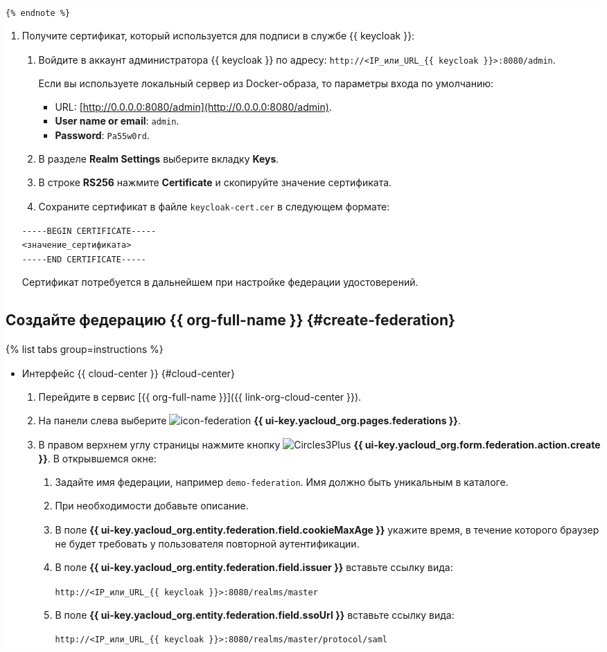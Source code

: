     {% endnote %}

1. Получите сертификат, который используется для подписи в службе {{ keycloak }}:

    1. Войдите в аккаунт администратора {{ keycloak }} по адресу: `http://<IP_или_URL_{{ keycloak }}>:8080/admin`.

        Если вы используете локальный сервер из Docker-образа, то параметры входа по умолчанию:

        * URL: [http://0.0.0.0:8080/admin](http://0.0.0.0:8080/admin).
        * **User name or email**: `admin`.
        * **Password**: `Pa55w0rd`.

    1. В разделе **Realm Settings** выберите вкладку **Keys**.

    1. В строке **RS256** нажмите **Certificate** и скопируйте значение сертификата.

    1. Сохраните сертификат в файле `keycloak-cert.cer` в следующем формате:

      ```text
      -----BEGIN CERTIFICATE-----
      <значение_сертификата>
      -----END CERTIFICATE-----
      ```

      Сертификат потребуется в дальнейшем при настройке федерации удостоверений.

## Создайте федерацию {{ org-full-name }} {#create-federation}

{% list tabs group=instructions %}

- Интерфейс {{ cloud-center }} {#cloud-center}

  1. Перейдите в сервис [{{ org-full-name }}]({{ link-org-cloud-center }}).

  1. На панели слева выберите ![icon-federation](../../../../_assets/console-icons/vector-square.svg) **{{ ui-key.yacloud_org.pages.federations }}**.

  1. В правом верхнем углу страницы нажмите кнопку ![Circles3Plus](../../../../_assets/console-icons/circles-3-plus.svg) **{{ ui-key.yacloud_org.form.federation.action.create }}**. В открывшемся окне:

      1. Задайте имя федерации, например `demo-federation`. Имя должно быть уникальным в каталоге.

      1. При необходимости добавьте описание.

      1. В поле **{{ ui-key.yacloud_org.entity.federation.field.cookieMaxAge }}** укажите время, в течение которого браузер не будет требовать у пользователя повторной аутентификации.

      1. В поле **{{ ui-key.yacloud_org.entity.federation.field.issuer }}** вставьте ссылку вида:

          ```text
          http://<IP_или_URL_{{ keycloak }}>:8080/realms/master
          ```

      1. В поле **{{ ui-key.yacloud_org.entity.federation.field.ssoUrl }}** вставьте ссылку вида:

          ```text
          http://<IP_или_URL_{{ keycloak }}>:8080/realms/master/protocol/saml
          ```
